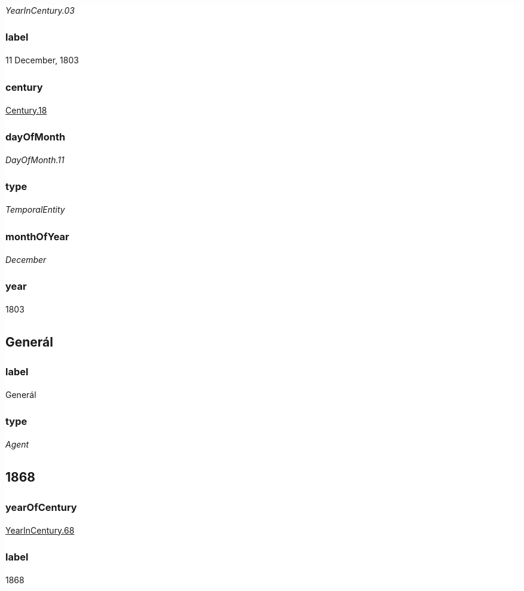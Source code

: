 
*YearInCentury.03*

### label


11 December, 1803

### century


[Century.18](#Century.18)

### dayOfMonth


*DayOfMonth.11*

### type


*TemporalEntity*

### monthOfYear


*December*

### year


1803

## Generál

### label


Generál

### type


*Agent*

## 1868

### yearOfCentury


[YearInCentury.68](#YearInCentury.68)

### label


1868
